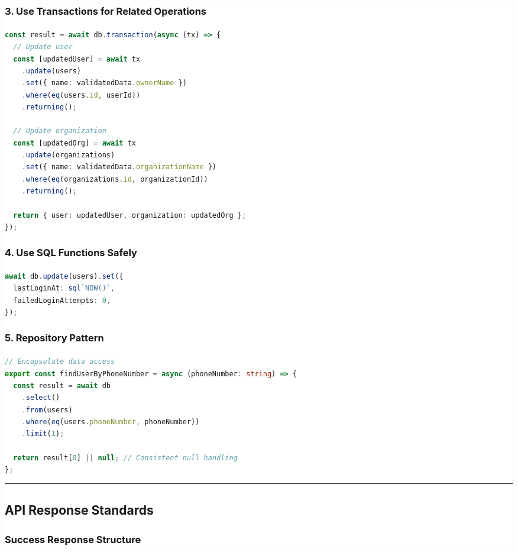 ### 3. Use Transactions for Related Operations

```typescript
const result = await db.transaction(async (tx) => {
  // Update user
  const [updatedUser] = await tx
    .update(users)
    .set({ name: validatedData.ownerName })
    .where(eq(users.id, userId))
    .returning();

  // Update organization
  const [updatedOrg] = await tx
    .update(organizations)
    .set({ name: validatedData.organizationName })
    .where(eq(organizations.id, organizationId))
    .returning();

  return { user: updatedUser, organization: updatedOrg };
});
```

### 4. Use SQL Functions Safely

```typescript
await db.update(users).set({
  lastLoginAt: sql`NOW()`,
  failedLoginAttempts: 0,
});
```

### 5. Repository Pattern

```typescript
// Encapsulate data access
export const findUserByPhoneNumber = async (phoneNumber: string) => {
  const result = await db
    .select()
    .from(users)
    .where(eq(users.phoneNumber, phoneNumber))
    .limit(1);
  
  return result[0] || null; // Consistent null handling
};
```

---

## API Response Standards

### Success Response Structure
